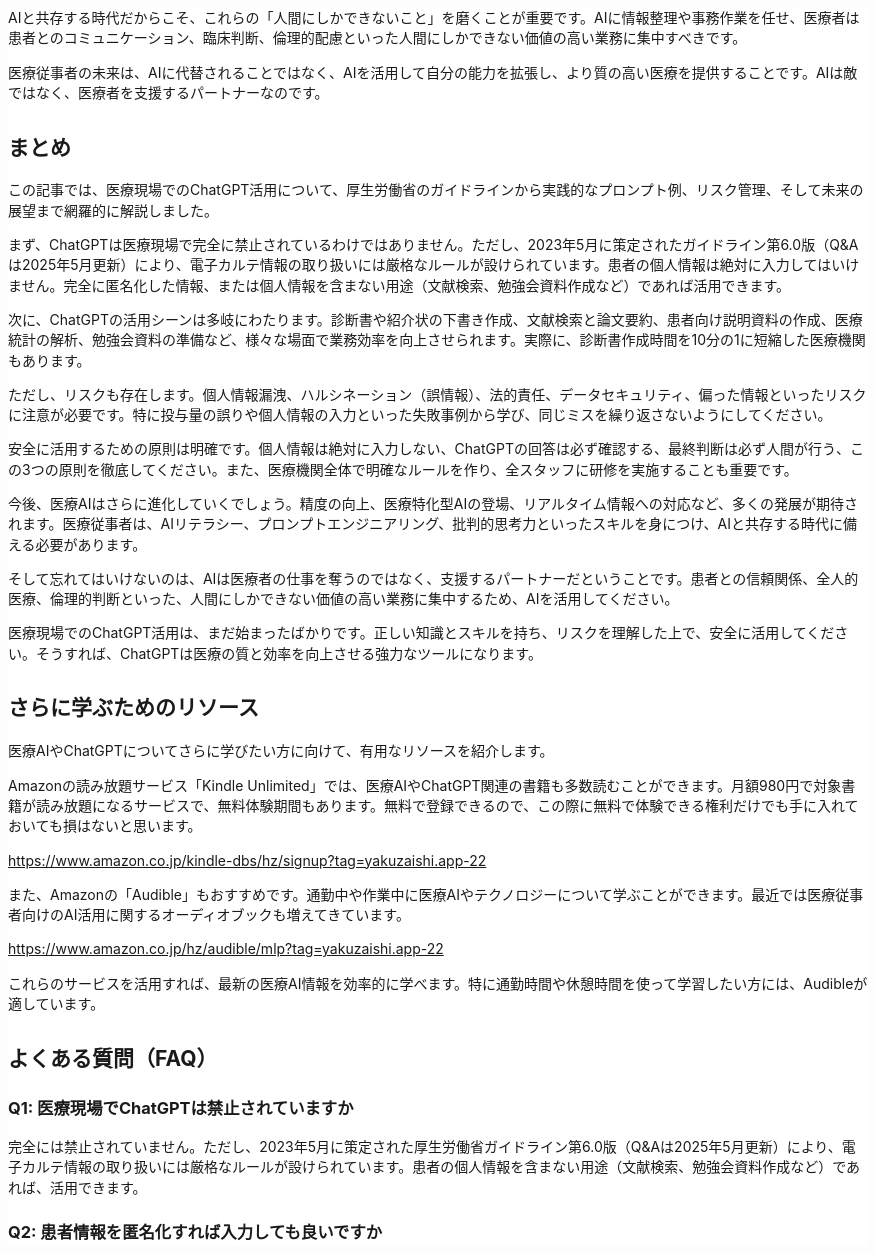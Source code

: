 AIと共存する時代だからこそ、これらの「人間にしかできないこと」を磨くことが重要です。AIに情報整理や事務作業を任せ、医療者は患者とのコミュニケーション、臨床判断、倫理的配慮といった人間にしかできない価値の高い業務に集中すべきです。

医療従事者の未来は、AIに代替されることではなく、AIを活用して自分の能力を拡張し、より質の高い医療を提供することです。AIは敵ではなく、医療者を支援するパートナーなのです。

## まとめ

この記事では、医療現場でのChatGPT活用について、厚生労働省のガイドラインから実践的なプロンプト例、リスク管理、そして未来の展望まで網羅的に解説しました。

まず、ChatGPTは医療現場で完全に禁止されているわけではありません。ただし、2023年5月に策定されたガイドライン第6.0版（Q&Aは2025年5月更新）により、電子カルテ情報の取り扱いには厳格なルールが設けられています。患者の個人情報は絶対に入力してはいけません。完全に匿名化した情報、または個人情報を含まない用途（文献検索、勉強会資料作成など）であれば活用できます。

次に、ChatGPTの活用シーンは多岐にわたります。診断書や紹介状の下書き作成、文献検索と論文要約、患者向け説明資料の作成、医療統計の解析、勉強会資料の準備など、様々な場面で業務効率を向上させられます。実際に、診断書作成時間を10分の1に短縮した医療機関もあります。

ただし、リスクも存在します。個人情報漏洩、ハルシネーション（誤情報）、法的責任、データセキュリティ、偏った情報といったリスクに注意が必要です。特に投与量の誤りや個人情報の入力といった失敗事例から学び、同じミスを繰り返さないようにしてください。

安全に活用するための原則は明確です。個人情報は絶対に入力しない、ChatGPTの回答は必ず確認する、最終判断は必ず人間が行う、この3つの原則を徹底してください。また、医療機関全体で明確なルールを作り、全スタッフに研修を実施することも重要です。

今後、医療AIはさらに進化していくでしょう。精度の向上、医療特化型AIの登場、リアルタイム情報への対応など、多くの発展が期待されます。医療従事者は、AIリテラシー、プロンプトエンジニアリング、批判的思考力といったスキルを身につけ、AIと共存する時代に備える必要があります。

そして忘れてはいけないのは、AIは医療者の仕事を奪うのではなく、支援するパートナーだということです。患者との信頼関係、全人的医療、倫理的判断といった、人間にしかできない価値の高い業務に集中するため、AIを活用してください。

医療現場でのChatGPT活用は、まだ始まったばかりです。正しい知識とスキルを持ち、リスクを理解した上で、安全に活用してください。そうすれば、ChatGPTは医療の質と効率を向上させる強力なツールになります。

## さらに学ぶためのリソース

医療AIやChatGPTについてさらに学びたい方に向けて、有用なリソースを紹介します。

Amazonの読み放題サービス「Kindle Unlimited」では、医療AIやChatGPT関連の書籍も多数読むことができます。月額980円で対象書籍が読み放題になるサービスで、無料体験期間もあります。無料で登録できるので、この際に無料で体験できる権利だけでも手に入れておいても損はないと思います。

https://www.amazon.co.jp/kindle-dbs/hz/signup?tag=yakuzaishi.app-22

また、Amazonの「Audible」もおすすめです。通勤中や作業中に医療AIやテクノロジーについて学ぶことができます。最近では医療従事者向けのAI活用に関するオーディオブックも増えてきています。

https://www.amazon.co.jp/hz/audible/mlp?tag=yakuzaishi.app-22

これらのサービスを活用すれば、最新の医療AI情報を効率的に学べます。特に通勤時間や休憩時間を使って学習したい方には、Audibleが適しています。

## よくある質問（FAQ）

### Q1: 医療現場でChatGPTは禁止されていますか

完全には禁止されていません。ただし、2023年5月に策定された厚生労働省ガイドライン第6.0版（Q&Aは2025年5月更新）により、電子カルテ情報の取り扱いには厳格なルールが設けられています。患者の個人情報を含まない用途（文献検索、勉強会資料作成など）であれば、活用できます。

### Q2: 患者情報を匿名化すれば入力しても良いですか

